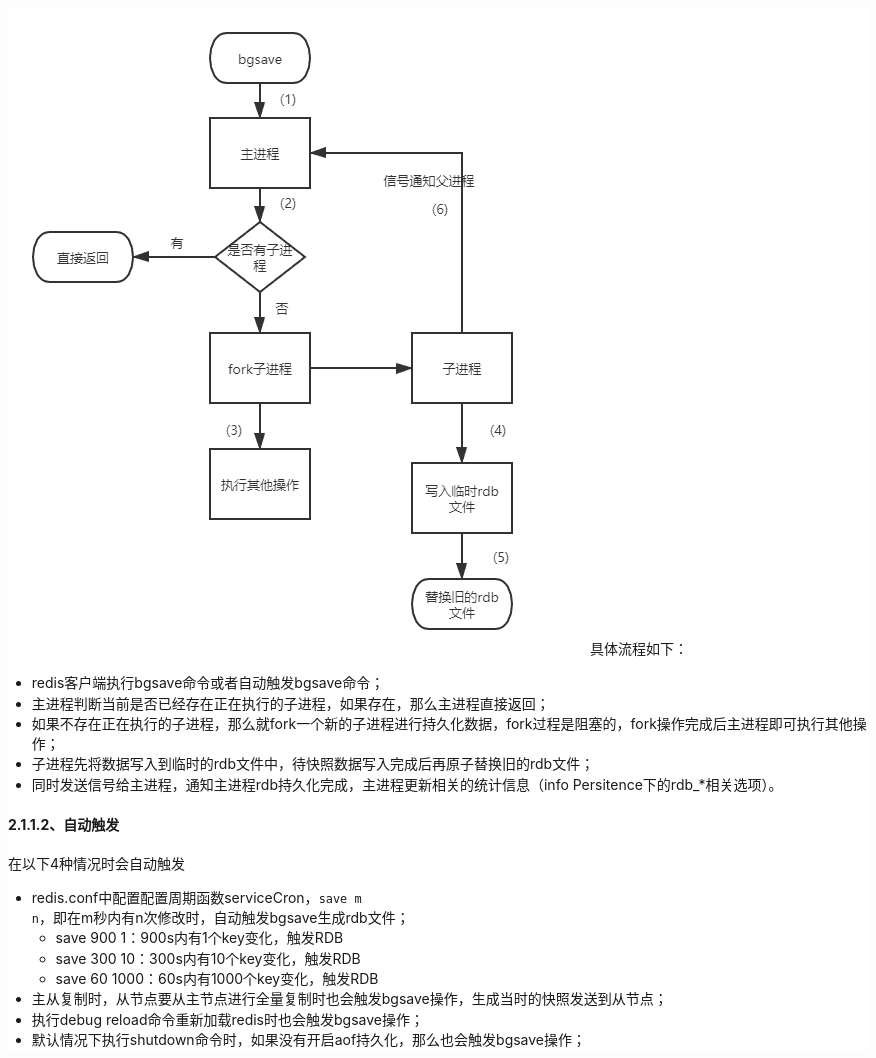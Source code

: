 ![bgsave执行流程](2020-07-02-redis-高可用-数据持久化/bgsave执行流程.png)
具体流程如下：
- redis客户端执行bgsave命令或者自动触发bgsave命令；
- 主进程判断当前是否已经存在正在执行的子进程，如果存在，那么主进程直接返回；
- 如果不存在正在执行的子进程，那么就fork一个新的子进程进行持久化数据，fork过程是阻塞的，fork操作完成后主进程即可执行其他操作；
- 子进程先将数据写入到临时的rdb文件中，待快照数据写入完成后再原子替换旧的rdb文件；
- 同时发送信号给主进程，通知主进程rdb持久化完成，主进程更新相关的统计信息（info Persitence下的rdb_*相关选项）。

#### 2.1.1.2、自动触发
在以下4种情况时会自动触发
- redis.conf中配置配置周期函数serviceCron，<code>save m n</code>，即在m秒内有n次修改时，自动触发bgsave生成rdb文件；
  - save 900 1：900s内有1个key变化，触发RDB
  - save 300 10：300s内有10个key变化，触发RDB
  - save 60 1000：60s内有1000个key变化，触发RDB
- 主从复制时，从节点要从主节点进行全量复制时也会触发bgsave操作，生成当时的快照发送到从节点；
- 执行debug reload命令重新加载redis时也会触发bgsave操作；
- 默认情况下执行shutdown命令时，如果没有开启aof持久化，那么也会触发bgsave操作；

